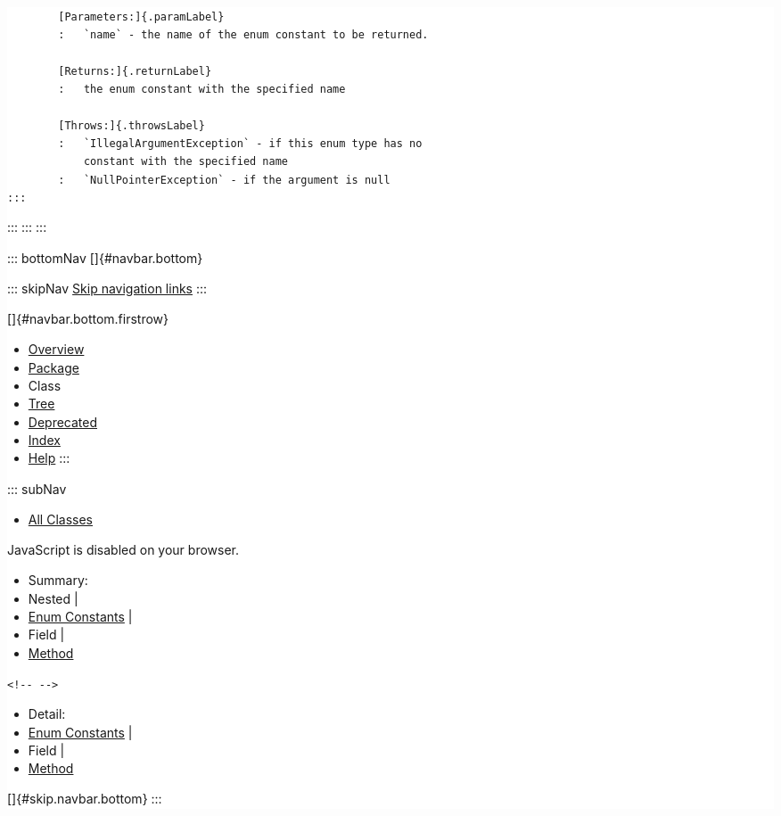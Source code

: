             [Parameters:]{.paramLabel}
            :   `name` - the name of the enum constant to be returned.

            [Returns:]{.returnLabel}
            :   the enum constant with the specified name

            [Throws:]{.throwsLabel}
            :   `IllegalArgumentException` - if this enum type has no
                constant with the specified name
            :   `NullPointerException` - if the argument is null
    :::
:::
:::
:::

::: bottomNav
[]{#navbar.bottom}

::: skipNav
[Skip navigation links](#skip.navbar.bottom "Skip navigation links")
:::

[]{#navbar.bottom.firstrow}

-   [Overview](../../../../index.html)
-   [Package](package-summary.html)
-   Class
-   [Tree](package-tree.html)
-   [Deprecated](../../../../deprecated-list.html)
-   [Index](../../../../index-all.html)
-   [Help](../../../../help-doc.html)
:::

::: subNav
-   [All Classes](../../../../allclasses.html)

<div>

<div>

JavaScript is disabled on your browser.

</div>

</div>

<div>

-   Summary: 
-   Nested \| 
-   [Enum Constants](#enum.constant.summary) \| 
-   Field \| 
-   [Method](#method.summary)

```{=html}
<!-- -->
```
-   Detail: 
-   [Enum Constants](#enum.constant.detail) \| 
-   Field \| 
-   [Method](#method.detail)

</div>

[]{#skip.navbar.bottom}
:::
